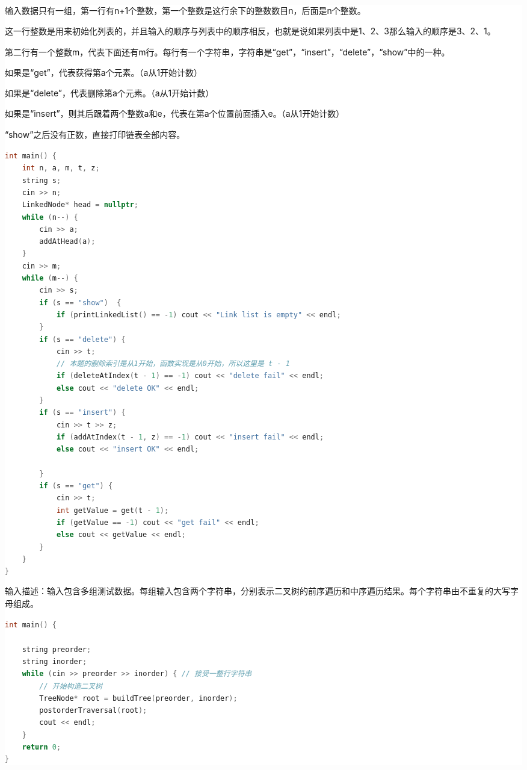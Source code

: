 输入数据只有一组，第一行有n+1个整数，第一个整数是这行余下的整数数目n，后面是n个整数。

这一行整数是用来初始化列表的，并且输入的顺序与列表中的顺序相反，也就是说如果列表中是1、2、3那么输入的顺序是3、2、1。

第二行有一个整数m，代表下面还有m行。每行有一个字符串，字符串是“get”，“insert”，“delete”，“show”中的一种。

如果是“get”，代表获得第a个元素。（a从1开始计数）

如果是“delete”，代表删除第a个元素。（a从1开始计数）

如果是“insert”，则其后跟着两个整数a和e，代表在第a个位置前面插入e。（a从1开始计数）

“show”之后没有正数，直接打印链表全部内容。

```c++
int main() {
    int n, a, m, t, z;
    string s;
    cin >> n;
    LinkedNode* head = nullptr;
    while (n--) {
        cin >> a;
        addAtHead(a);
    }
    cin >> m;
    while (m--) {
        cin >> s;
        if (s == "show")  {
            if (printLinkedList() == -1) cout << "Link list is empty" << endl;
        }
        if (s == "delete") {
            cin >> t; 
            // 本题的删除索引是从1开始，函数实现是从0开始，所以这里是 t - 1
            if (deleteAtIndex(t - 1) == -1) cout << "delete fail" << endl; 
            else cout << "delete OK" << endl;
        }
        if (s == "insert") {
            cin >> t >> z; 
            if (addAtIndex(t - 1, z) == -1) cout << "insert fail" << endl;
            else cout << "insert OK" << endl;

        }
        if (s == "get") {
            cin >> t;
            int getValue = get(t - 1);
            if (getValue == -1) cout << "get fail" << endl;
            else cout << getValue << endl;
        }
    }
}
```

输入描述：输入包含多组测试数据。每组输入包含两个字符串，分别表示二叉树的前序遍历和中序遍历结果。每个字符串由不重复的大写字母组成。

```c++
int main() {

    string preorder;
    string inorder;
    while (cin >> preorder >> inorder) { // 接受一整行字符串
        // 开始构造二叉树
        TreeNode* root = buildTree(preorder, inorder);
        postorderTraversal(root);
        cout << endl;
    }
    return 0;
}
```
